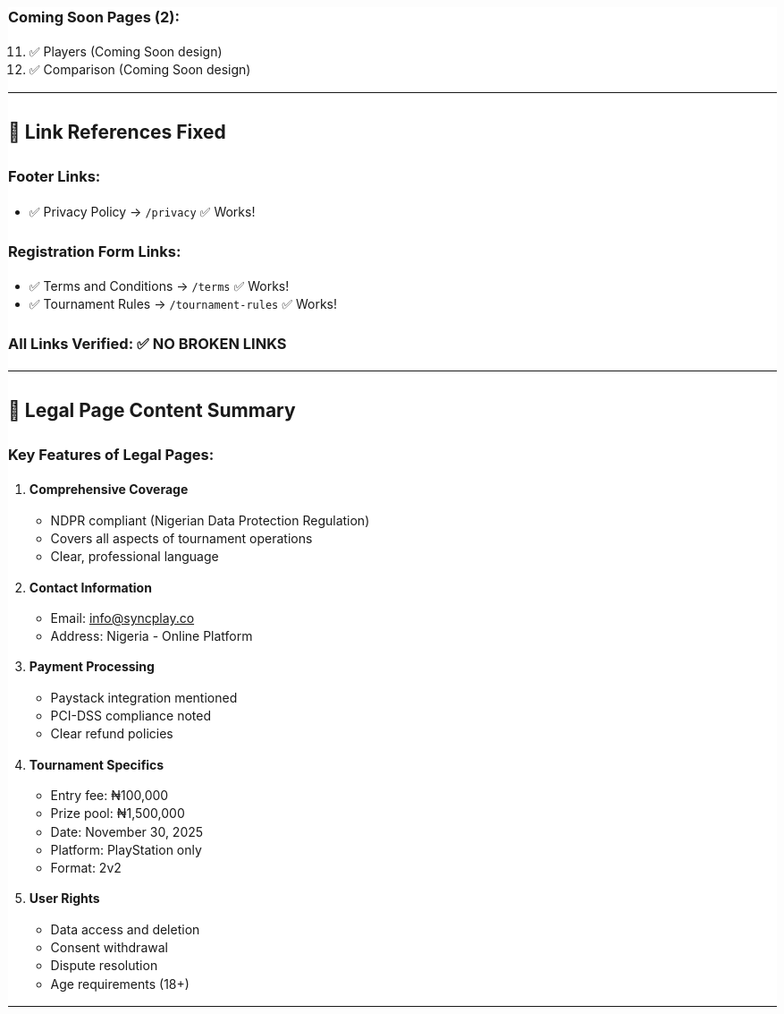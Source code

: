 ### **Coming Soon Pages (2)**:
11. ✅ Players (Coming Soon design)
12. ✅ Comparison (Coming Soon design)

---

## 🔗 Link References Fixed

### **Footer Links**:
- ✅ Privacy Policy → `/privacy` ✅ Works!

### **Registration Form Links**:
- ✅ Terms and Conditions → `/terms` ✅ Works!
- ✅ Tournament Rules → `/tournament-rules` ✅ Works!

### **All Links Verified**: ✅ NO BROKEN LINKS

---

## 📝 Legal Page Content Summary

### **Key Features of Legal Pages**:

1. **Comprehensive Coverage**
   - NDPR compliant (Nigerian Data Protection Regulation)
   - Covers all aspects of tournament operations
   - Clear, professional language

2. **Contact Information**
   - Email: info@syncplay.co
   - Address: Nigeria - Online Platform

3. **Payment Processing**
   - Paystack integration mentioned
   - PCI-DSS compliance noted
   - Clear refund policies

4. **Tournament Specifics**
   - Entry fee: ₦100,000
   - Prize pool: ₦1,500,000
   - Date: November 30, 2025
   - Platform: PlayStation only
   - Format: 2v2

5. **User Rights**
   - Data access and deletion
   - Consent withdrawal
   - Dispute resolution
   - Age requirements (18+)

---
